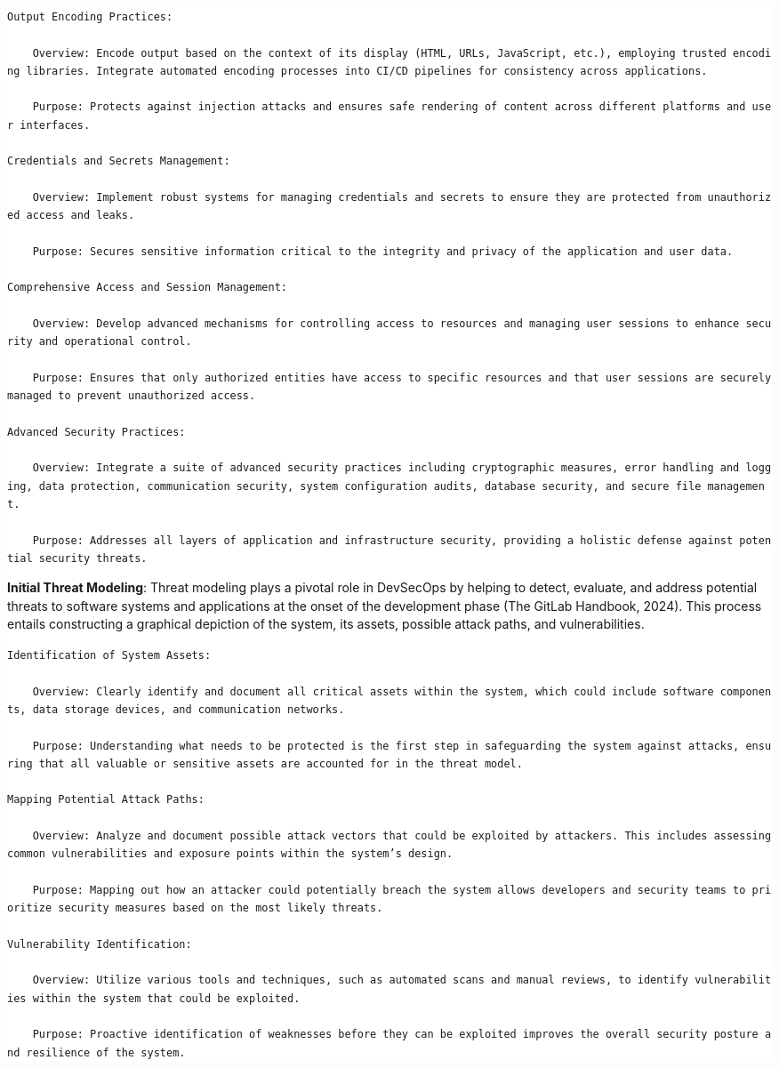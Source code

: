 	Output Encoding Practices:

		Overview: Encode output based on the context of its display (HTML, URLs, JavaScript, etc.), employing trusted encoding libraries. Integrate automated encoding processes into CI/CD pipelines for consistency across applications.
		
		Purpose: Protects against injection attacks and ensures safe rendering of content across different platforms and user interfaces.

	Credentials and Secrets Management:

		Overview: Implement robust systems for managing credentials and secrets to ensure they are protected from unauthorized access and leaks.
		
		Purpose: Secures sensitive information critical to the integrity and privacy of the application and user data.

	Comprehensive Access and Session Management:

		Overview: Develop advanced mechanisms for controlling access to resources and managing user sessions to enhance security and operational control.
		
		Purpose: Ensures that only authorized entities have access to specific resources and that user sessions are securely managed to prevent unauthorized access.

	Advanced Security Practices:

		Overview: Integrate a suite of advanced security practices including cryptographic measures, error handling and logging, data protection, communication security, system configuration audits, database security, and secure file management.
		
		Purpose: Addresses all layers of application and infrastructure security, providing a holistic defense against potential security threats.

**Initial Threat Modeling**: Threat modeling plays a pivotal role in DevSecOps by helping to detect, evaluate, and address potential threats to software systems and applications at the onset of the development phase (The GitLab Handbook, 2024). This process entails constructing a graphical depiction of the system, its assets, possible attack paths, and vulnerabilities.

	Identification of System Assets:

		Overview: Clearly identify and document all critical assets within the system, which could include software components, data storage devices, and communication networks.
		
		Purpose: Understanding what needs to be protected is the first step in safeguarding the system against attacks, ensuring that all valuable or sensitive assets are accounted for in the threat model.

	Mapping Potential Attack Paths:

		Overview: Analyze and document possible attack vectors that could be exploited by attackers. This includes assessing common vulnerabilities and exposure points within the system’s design.
		
		Purpose: Mapping out how an attacker could potentially breach the system allows developers and security teams to prioritize security measures based on the most likely threats.

	Vulnerability Identification:

		Overview: Utilize various tools and techniques, such as automated scans and manual reviews, to identify vulnerabilities within the system that could be exploited.
		
		Purpose: Proactive identification of weaknesses before they can be exploited improves the overall security posture and resilience of the system.
